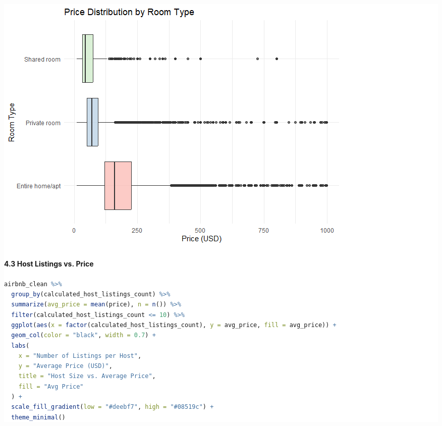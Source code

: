![](README_files/figure-gfm/boxplot-room-1.png)

#### 4.3 Host Listings vs. Price

``` r
airbnb_clean %>%
  group_by(calculated_host_listings_count) %>%
  summarize(avg_price = mean(price), n = n()) %>%
  filter(calculated_host_listings_count <= 10) %>%
  ggplot(aes(x = factor(calculated_host_listings_count), y = avg_price, fill = avg_price)) +
  geom_col(color = "black", width = 0.7) +
  labs(
    x = "Number of Listings per Host",
    y = "Average Price (USD)",
    title = "Host Size vs. Average Price",
    fill = "Avg Price"
  ) +
  scale_fill_gradient(low = "#deebf7", high = "#08519c") +
  theme_minimal()
```
